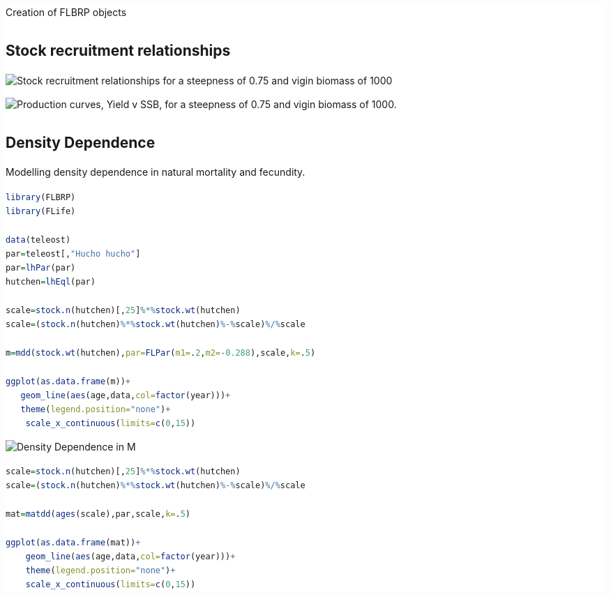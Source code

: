 Creation of FLBRP objects



## Stock recruitment relationships
![Stock recruitment relationships for a steepness of 0.75 and vigin biomass of 1000](figure/fig3-1.png)

![Production curves, Yield v SSB, for a steepness of 0.75 and vigin biomass of 1000.](figure/fig4-1.png)







## Density Dependence

Modelling density dependence in natural mortality and fecundity.



```r
library(FLBRP)
library(FLife)

data(teleost)
par=teleost[,"Hucho hucho"]
par=lhPar(par)
hutchen=lhEql(par)
 
scale=stock.n(hutchen)[,25]%*%stock.wt(hutchen)
scale=(stock.n(hutchen)%*%stock.wt(hutchen)%-%scale)%/%scale
 
m=mdd(stock.wt(hutchen),par=FLPar(m1=.2,m2=-0.288),scale,k=.5)   

ggplot(as.data.frame(m))+
   geom_line(aes(age,data,col=factor(year)))+
   theme(legend.position="none")+
    scale_x_continuous(limits=c(0,15))
```

![Density Dependence in M](figure/m-density-dependence-1.png)


```r
scale=stock.n(hutchen)[,25]%*%stock.wt(hutchen)
scale=(stock.n(hutchen)%*%stock.wt(hutchen)%-%scale)%/%scale

mat=matdd(ages(scale),par,scale,k=.5)   
 
ggplot(as.data.frame(mat))+
    geom_line(aes(age,data,col=factor(year)))+
    theme(legend.position="none")+
    scale_x_continuous(limits=c(0,15))
```
